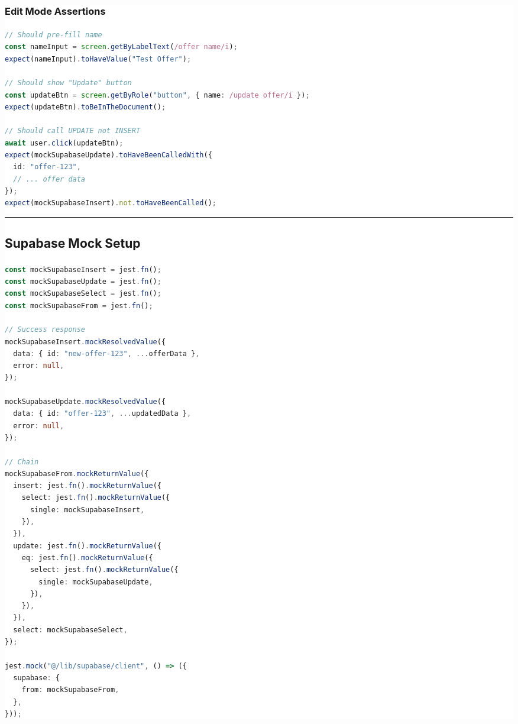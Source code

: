 ### Edit Mode Assertions

```typescript
// Should pre-fill name
const nameInput = screen.getByLabelText(/offer name/i);
expect(nameInput).toHaveValue("Test Offer");

// Should show "Update" button
const updateBtn = screen.getByRole("button", { name: /update offer/i });
expect(updateBtn).toBeInTheDocument();

// Should call UPDATE not INSERT
await user.click(updateBtn);
expect(mockSupabaseUpdate).toHaveBeenCalledWith({
  id: "offer-123",
  // ... offer data
});
expect(mockSupabaseInsert).not.toHaveBeenCalled();
```

---

## Supabase Mock Setup

```typescript
const mockSupabaseInsert = jest.fn();
const mockSupabaseUpdate = jest.fn();
const mockSupabaseSelect = jest.fn();
const mockSupabaseFrom = jest.fn();

// Success response
mockSupabaseInsert.mockResolvedValue({
  data: { id: "new-offer-123", ...offerData },
  error: null,
});

mockSupabaseUpdate.mockResolvedValue({
  data: { id: "offer-123", ...updatedData },
  error: null,
});

// Chain
mockSupabaseFrom.mockReturnValue({
  insert: jest.fn().mockReturnValue({
    select: jest.fn().mockReturnValue({
      single: mockSupabaseInsert,
    }),
  }),
  update: jest.fn().mockReturnValue({
    eq: jest.fn().mockReturnValue({
      select: jest.fn().mockReturnValue({
        single: mockSupabaseUpdate,
      }),
    }),
  }),
  select: mockSupabaseSelect,
});

jest.mock("@/lib/supabase/client", () => ({
  supabase: {
    from: mockSupabaseFrom,
  },
}));
```
